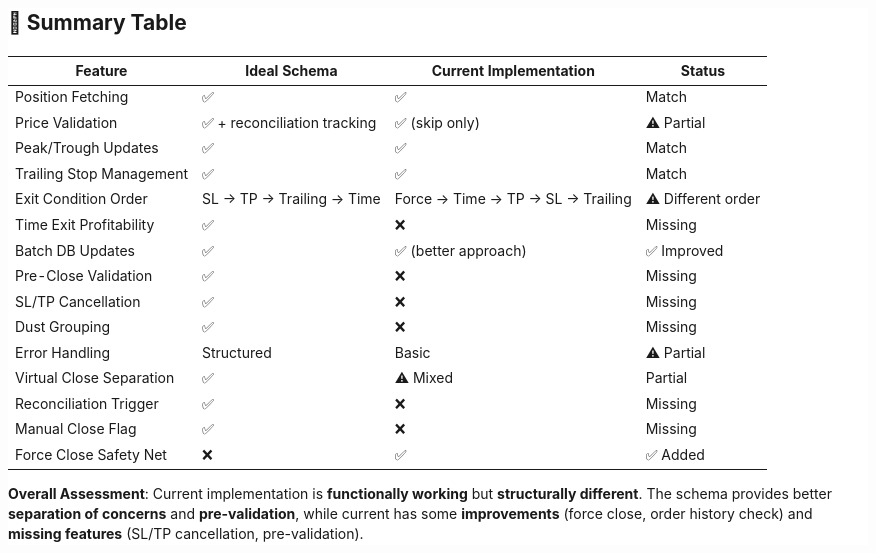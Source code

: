
## 📝 Summary Table

| Feature | Ideal Schema | Current Implementation | Status |
|---------|-------------|----------------------|--------|
| Position Fetching | ✅ | ✅ | Match |
| Price Validation | ✅ + reconciliation tracking | ✅ (skip only) | ⚠️ Partial |
| Peak/Trough Updates | ✅ | ✅ | Match |
| Trailing Stop Management | ✅ | ✅ | Match |
| Exit Condition Order | SL → TP → Trailing → Time | Force → Time → TP → SL → Trailing | ⚠️ Different order |
| Time Exit Profitability | ✅ | ❌ | Missing |
| Batch DB Updates | ✅ | ✅ (better approach) | ✅ Improved |
| Pre-Close Validation | ✅ | ❌ | Missing |
| SL/TP Cancellation | ✅ | ❌ | Missing |
| Dust Grouping | ✅ | ❌ | Missing |
| Error Handling | Structured | Basic | ⚠️ Partial |
| Virtual Close Separation | ✅ | ⚠️ Mixed | Partial |
| Reconciliation Trigger | ✅ | ❌ | Missing |
| Manual Close Flag | ✅ | ❌ | Missing |
| Force Close Safety Net | ❌ | ✅ | ✅ Added |

**Overall Assessment**: Current implementation is **functionally working** but **structurally different**. The schema provides better **separation of concerns** and **pre-validation**, while current has some **improvements** (force close, order history check) and **missing features** (SL/TP cancellation, pre-validation).

